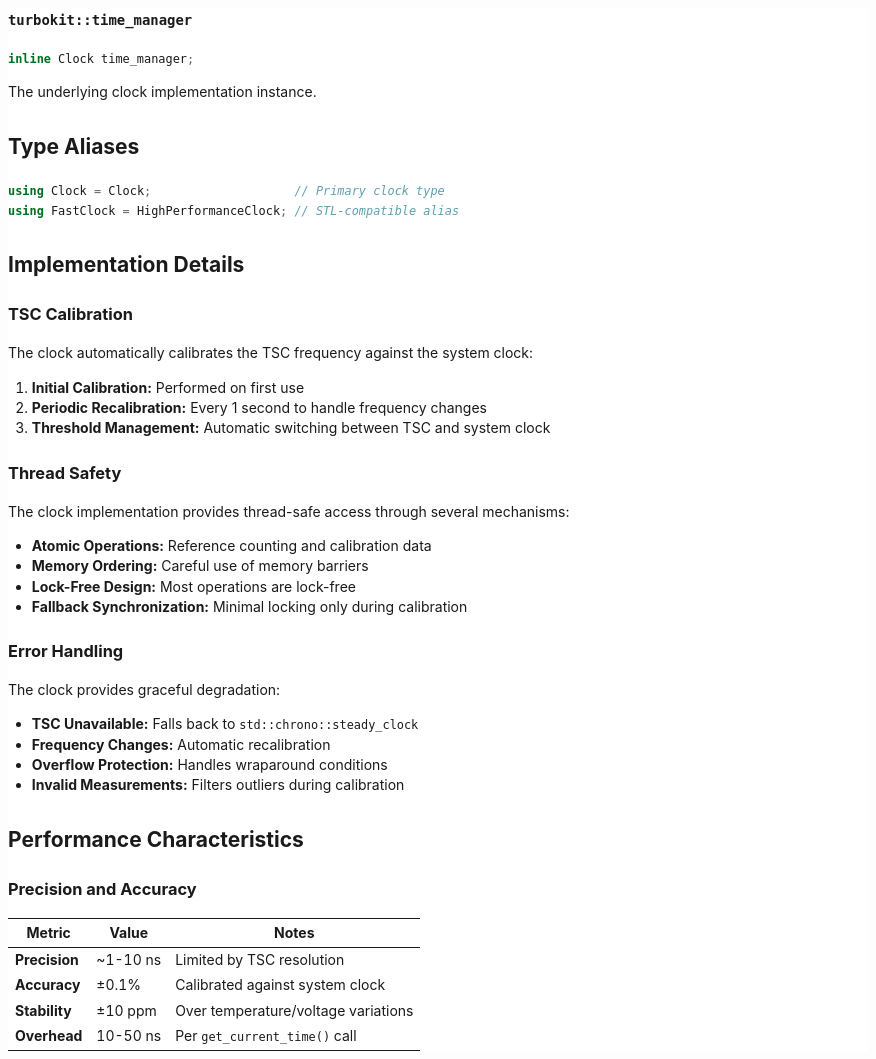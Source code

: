 ### `turbokit::time_manager`

```cpp
inline Clock time_manager;
```

The underlying clock implementation instance.

## Type Aliases

```cpp
using Clock = Clock;                    // Primary clock type
using FastClock = HighPerformanceClock; // STL-compatible alias
```

## Implementation Details

### TSC Calibration

The clock automatically calibrates the TSC frequency against the system clock:

1. **Initial Calibration:** Performed on first use
2. **Periodic Recalibration:** Every 1 second to handle frequency changes
3. **Threshold Management:** Automatic switching between TSC and system clock

### Thread Safety

The clock implementation provides thread-safe access through several mechanisms:

- **Atomic Operations:** Reference counting and calibration data
- **Memory Ordering:** Careful use of memory barriers
- **Lock-Free Design:** Most operations are lock-free
- **Fallback Synchronization:** Minimal locking only during calibration

### Error Handling

The clock provides graceful degradation:

- **TSC Unavailable:** Falls back to `std::chrono::steady_clock`
- **Frequency Changes:** Automatic recalibration
- **Overflow Protection:** Handles wraparound conditions
- **Invalid Measurements:** Filters outliers during calibration

## Performance Characteristics

### Precision and Accuracy

| Metric | Value | Notes |
|--------|-------|-------|
| **Precision** | ~1-10 ns | Limited by TSC resolution |
| **Accuracy** | ±0.1% | Calibrated against system clock |
| **Stability** | ±10 ppm | Over temperature/voltage variations |
| **Overhead** | 10-50 ns | Per `get_current_time()` call |
